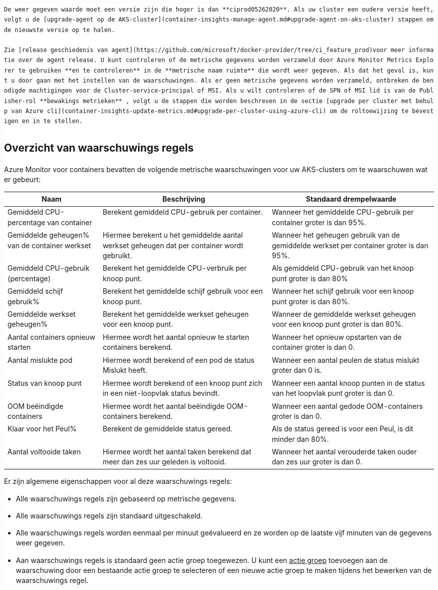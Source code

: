     De weer gegeven waarde moet een versie zijn die hoger is dan **ciprod05262020**. Als uw cluster een oudere versie heeft, volgt u de [upgrade-agent op de AKS-cluster](container-insights-manage-agent.md#upgrade-agent-on-aks-cluster) stappen om de nieuwste versie op te halen.
    
    Zie [release geschiedenis van agent](https://github.com/microsoft/docker-provider/tree/ci_feature_prod)voor meer informatie over de agent release. U kunt controleren of de metrische gegevens worden verzameld door Azure Monitor Metrics Explorer te gebruiken **en te controleren** in de **metrische naam ruimte** die wordt weer gegeven. Als dat het geval is, kunt u door gaan met het instellen van de waarschuwingen. Als er geen metrische gegevens worden verzameld, ontbreken de benodigde machtigingen voor de Cluster-service-principal of MSI. Als u wilt controleren of de SPN of MSI lid is van de Publisher-rol **bewakings metrieken** , volgt u de stappen die worden beschreven in de sectie [upgrade per cluster met behulp van Azure cli](container-insights-update-metrics.md#upgrade-per-cluster-using-azure-cli) om de roltoewijzing te bevestigen en in te stellen.

## <a name="alert-rules-overview"></a>Overzicht van waarschuwings regels

Azure Monitor voor containers bevatten de volgende metrische waarschuwingen voor uw AKS-clusters om te waarschuwen wat er gebeurt:

|Naam| Beschrijving |Standaard drempelwaarde |
|----|-------------|------------------|
|Gemiddeld CPU-percentage van container |Berekent gemiddeld CPU-gebruik per container.|Wanneer het gemiddelde CPU-gebruik per container groter is dan 95%.| 
|Gemiddelde geheugen% van de container werkset |Hiermee berekent u het gemiddelde aantal werkset geheugen dat per container wordt gebruikt.|Wanneer het geheugen gebruik van de gemiddelde werkset per container groter is dan 95%. |
|Gemiddeld CPU-gebruik (percentage) |Berekent het gemiddelde CPU-verbruik per knoop punt. |Als gemiddeld CPU-gebruik van het knoop punt groter is dan 80% |
|Gemiddeld schijf gebruik% |Berekent het gemiddelde schijf gebruik voor een knoop punt.|Wanneer het schijf gebruik voor een knoop punt groter is dan 80%. |
|Gemiddelde werkset geheugen% |Berekent het gemiddelde werkset geheugen voor een knoop punt. |Wanneer de gemiddelde werkset geheugen voor een knoop punt groter is dan 80%. |
|Aantal containers opnieuw starten |Hiermee wordt het aantal opnieuw te starten containers berekend. | Wanneer het opnieuw opstarten van de container groter is dan 0. |
|Aantal mislukte pod |Hiermee wordt berekend of een pod de status Mislukt heeft.|Wanneer een aantal peulen de status mislukt groter dan 0 is. |
|Status van knoop punt |Hiermee wordt berekend of een knoop punt zich in een niet-loopvlak status bevindt.|Wanneer een aantal knoop punten in de status van het loopvlak punt groter is dan 0. |
|OOM beëindigde containers |Hiermee wordt het aantal beëindigde OOM-containers berekend. |Wanneer een aantal gedode OOM-containers groter is dan 0. |
|Klaar voor het Peul% |Berekent de gemiddelde status gereed. |Als de status gereed is voor een Peul, is dit minder dan 80%.|
|Aantal voltooide taken |Hiermee wordt het aantal taken berekend dat meer dan zes uur geleden is voltooid. |Wanneer het aantal verouderde taken ouder dan zes uur groter is dan 0.|

Er zijn algemene eigenschappen voor al deze waarschuwings regels:

* Alle waarschuwings regels zijn gebaseerd op metrische gegevens.

* Alle waarschuwings regels zijn standaard uitgeschakeld.

* Alle waarschuwings regels worden eenmaal per minuut geëvalueerd en ze worden op de laatste vijf minuten van de gegevens weer gegeven.

* Aan waarschuwings regels is standaard geen actie groep toegewezen. U kunt een [actie groep](../platform/action-groups.md) toevoegen aan de waarschuwing door een bestaande actie groep te selecteren of een nieuwe actie groep te maken tijdens het bewerken van de waarschuwings regel.

